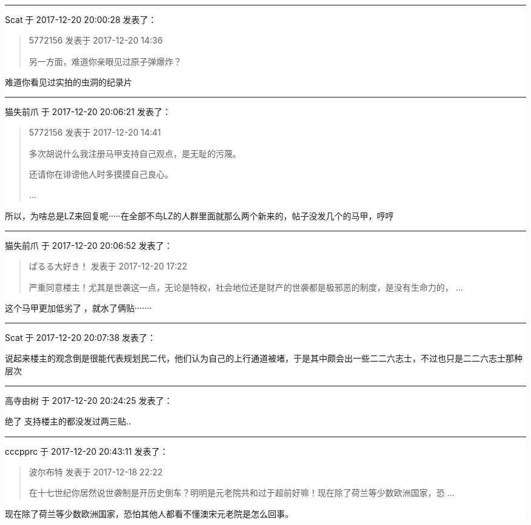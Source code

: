 ---------

Scat 于 2017-12-20 20:00:28 发表了：

> 5772156 发表于 2017-12-20 14:36
> 
> 另一方面，难道你亲眼见过原子弹爆炸？



难道你看见过实拍的虫洞的纪录片

---------

猫失前爪 于 2017-12-20 20:06:21 发表了：

> 5772156 发表于 2017-12-20 14:41
> 
> 多次胡说什么我注册马甲支持自己观点，是无耻的污蔑。
> 
> 还请你在诽谤他人时多摸摸自己良心。
> 
> ...



所以，为啥总是LZ来回复呢·····在全部不鸟LZ的人群里面就那么两个新来的，帖子没发几个的马甲，哼哼

---------

猫失前爪 于 2017-12-20 20:06:52 发表了：

> ぱるる大好き！ 发表于 2017-12-20 17:22
> 
> 严重同意楼主！尤其是世袭这一点，无论是特权，社会地位还是财产的世袭都是极邪恶的制度，是没有生命力的， ...



这个马甲更加低劣了 ，就水了俩贴·······

---------

Scat 于 2017-12-20 20:07:38 发表了：

说起来楼主的观念倒是很能代表规划民二代，他们认为自己的上行通道被堵，于是其中颇会出一些二二六志士，不过也只是二二六志士那种层次

---------

高寺由树 于 2017-12-20 20:24:25 发表了：

绝了 支持楼主的都没发过两三贴..

---------

cccpprc 于 2017-12-20 20:43:11 发表了：

> 波尔布特 发表于 2017-12-18 22:22
> 
> 在十七世纪你居然说世袭制是开历史倒车？明明是元老院共和过于超前好嘛！现在除了荷兰等少数欧洲国家，恐 ...



现在除了荷兰等少数欧洲国家，恐怕其他人都看不懂澳宋元老院是怎么回事。
